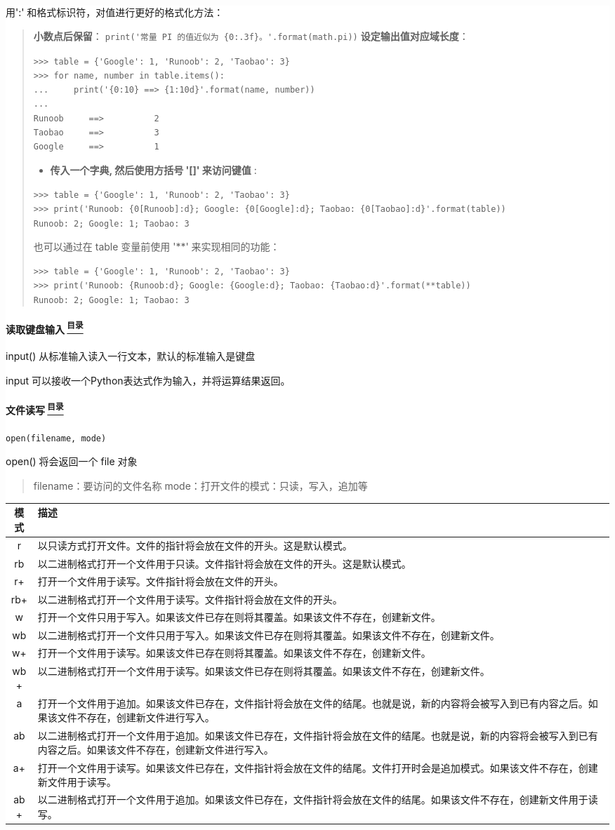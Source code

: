 用':' 和格式标识符，对值进行更好的格式化方法：

> **小数点后保留**： `print('常量 PI 的值近似为 {0:.3f}。'.format(math.pi))`
> **设定输出值对应域长度**：
> ```
> >>> table = {'Google': 1, 'Runoob': 2, 'Taobao': 3}
> >>> for name, number in table.items():
> ...     print('{0:10} ==> {1:10d}'.format(name, number))
> ...
> Runoob     ==>          2
> Taobao     ==>          3
> Google     ==>          1
> ```
> - **传入一个字典, 然后使用方括号 '[]' 来访问键值** :
> ```
> >>> table = {'Google': 1, 'Runoob': 2, 'Taobao': 3}
> >>> print('Runoob: {0[Runoob]:d}; Google: {0[Google]:d}; Taobao: {0[Taobao]:d}'.format(table))
> Runoob: 2; Google: 1; Taobao: 3
> ```
> 也可以通过在 table 变量前使用 '**' 来实现相同的功能：
> ```
> >>> table = {'Google': 1, 'Runoob': 2, 'Taobao': 3}
> >>> print('Runoob: {Runoob:d}; Google: {Google:d}; Taobao: {Taobao:d}'.format(**table))
> Runoob: 2; Google: 1; Taobao: 3
> ```

<a name="get-input"><h4>读取键盘输入 [<sup>目录</sup>](#content)</h4></a>

input() 从标准输入读入一行文本，默认的标准输入是键盘

input 可以接收一个Python表达式作为输入，并将运算结果返回。 

<a name="file-rw"><h4>文件读写 [<sup>目录</sup>](#content)</h4></a>

```
open(filename, mode)
```

open() 将会返回一个 file 对象

> filename：要访问的文件名称
> mode：打开文件的模式：只读，写入，追加等

|	模式	|	描述	|
|:---:|:---|
|	r	|	以只读方式打开文件。文件的指针将会放在文件的开头。这是默认模式。	|
|	rb	|	以二进制格式打开一个文件用于只读。文件指针将会放在文件的开头。这是默认模式。	|
|	r+	|	打开一个文件用于读写。文件指针将会放在文件的开头。	|
|	rb+	|	以二进制格式打开一个文件用于读写。文件指针将会放在文件的开头。	|
|	w	|	打开一个文件只用于写入。如果该文件已存在则将其覆盖。如果该文件不存在，创建新文件。	|
|	wb	|	以二进制格式打开一个文件只用于写入。如果该文件已存在则将其覆盖。如果该文件不存在，创建新文件。	|
|	w+	|	打开一个文件用于读写。如果该文件已存在则将其覆盖。如果该文件不存在，创建新文件。	|
|	wb+	|	以二进制格式打开一个文件用于读写。如果该文件已存在则将其覆盖。如果该文件不存在，创建新文件。	|
|	a	|	打开一个文件用于追加。如果该文件已存在，文件指针将会放在文件的结尾。也就是说，新的内容将会被写入到已有内容之后。如果该文件不存在，创建新文件进行写入。	|
|	ab	|	以二进制格式打开一个文件用于追加。如果该文件已存在，文件指针将会放在文件的结尾。也就是说，新的内容将会被写入到已有内容之后。如果该文件不存在，创建新文件进行写入。	|
|	a+	|	打开一个文件用于读写。如果该文件已存在，文件指针将会放在文件的结尾。文件打开时会是追加模式。如果该文件不存在，创建新文件用于读写。	|
|	ab+	|	以二进制格式打开一个文件用于追加。如果该文件已存在，文件指针将会放在文件的结尾。如果该文件不存在，创建新文件用于读写。	|
